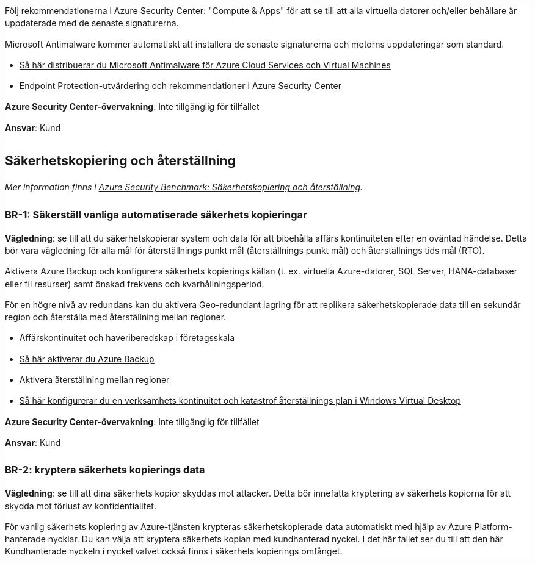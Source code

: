 Följ rekommendationerna i Azure Security Center: "Compute &amp; Apps" för att se till att alla virtuella datorer och/eller behållare är uppdaterade med de senaste signaturerna.

Microsoft Antimalware kommer automatiskt att installera de senaste signaturerna och motorns uppdateringar som standard.

- [Så här distribuerar du Microsoft Antimalware för Azure Cloud Services och Virtual Machines](../security/fundamentals/antimalware.md) 

- [Endpoint Protection-utvärdering och rekommendationer i Azure Security Center](../security-center/security-center-endpoint-protection.md)

**Azure Security Center-övervakning**: Inte tillgänglig för tillfället

**Ansvar**: Kund

## <a name="backup-and-recovery"></a>Säkerhetskopiering och återställning

*Mer information finns i [Azure Security Benchmark: Säkerhetskopiering och återställning](../security/benchmarks/security-controls-v2-backup-recovery.md).*

### <a name="br-1-ensure-regular-automated-backups"></a>BR-1: Säkerställ vanliga automatiserade säkerhets kopieringar

**Vägledning**: se till att du säkerhetskopierar system och data för att bibehålla affärs kontinuiteten efter en oväntad händelse. Detta bör vara vägledning för alla mål för återställnings punkt mål (återställnings punkt mål) och återställnings tids mål (RTO).

Aktivera Azure Backup och konfigurera säkerhets kopierings källan (t. ex. virtuella Azure-datorer, SQL Server, HANA-databaser eller fil resurser) samt önskad frekvens och kvarhållningsperiod.

För en högre nivå av redundans kan du aktivera Geo-redundant lagring för att replikera säkerhetskopierade data till en sekundär region och återställa med återställning mellan regioner.

- [Affärskontinuitet och haveriberedskap i företagsskala](/azure/cloud-adoption-framework/ready/enterprise-scale/business-continuity-and-disaster-recovery) 

- [Så här aktiverar du Azure Backup](../backup/index.yml) 

- [Aktivera återställning mellan regioner](../backup/backup-azure-arm-restore-vms.md#cross-region-restore) 

- [Så här konfigurerar du en verksamhets kontinuitet och katastrof återställnings plan i Windows Virtual Desktop](disaster-recovery.md)

**Azure Security Center-övervakning**: Inte tillgänglig för tillfället

**Ansvar**: Kund

### <a name="br-2-encrypt-backup-data"></a>BR-2: kryptera säkerhets kopierings data

**Vägledning**: se till att dina säkerhets kopior skyddas mot attacker. Detta bör innefatta kryptering av säkerhets kopiorna för att skydda mot förlust av konfidentialitet.

För vanlig säkerhets kopiering av Azure-tjänsten krypteras säkerhetskopierade data automatiskt med hjälp av Azure Platform-hanterade nycklar. Du kan välja att kryptera säkerhets kopian med kundhanterad nyckel. I det här fallet ser du till att den här Kundhanterade nyckeln i nyckel valvet också finns i säkerhets kopierings omfånget.
